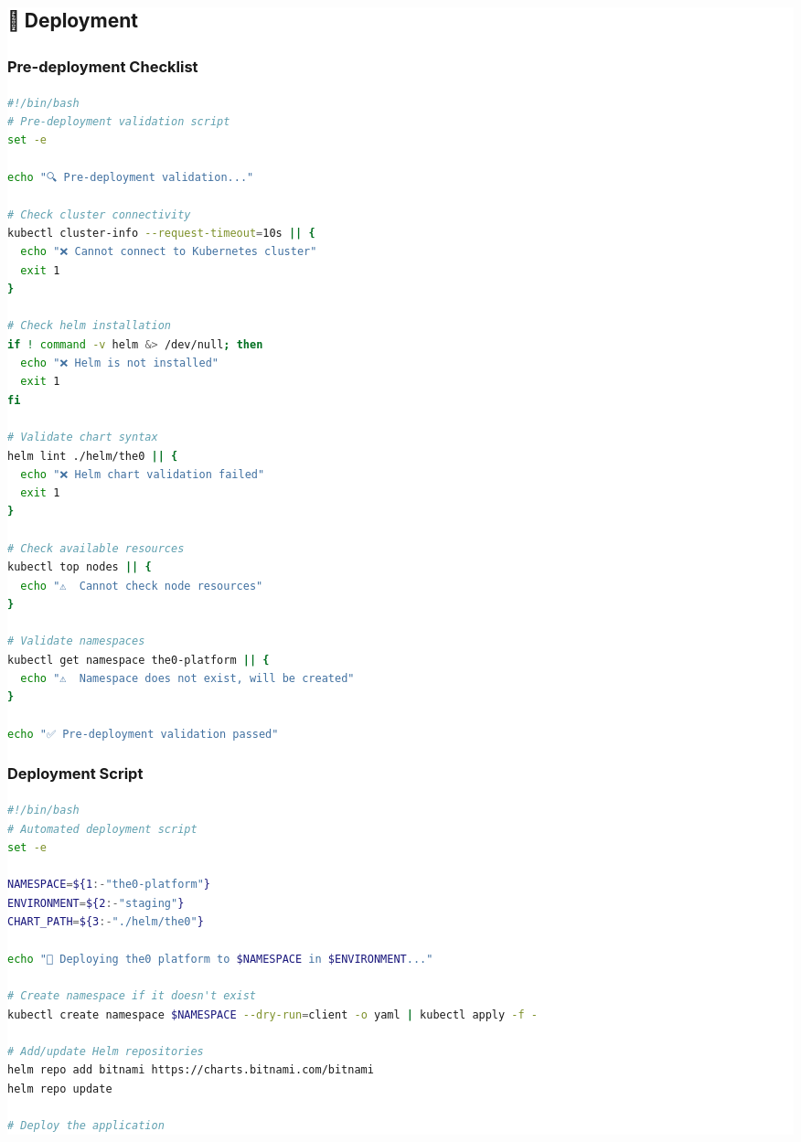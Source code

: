 ## 🚀 Deployment

### Pre-deployment Checklist

```bash
#!/bin/bash
# Pre-deployment validation script
set -e

echo "🔍 Pre-deployment validation..."

# Check cluster connectivity
kubectl cluster-info --request-timeout=10s || {
  echo "❌ Cannot connect to Kubernetes cluster"
  exit 1
}

# Check helm installation
if ! command -v helm &> /dev/null; then
  echo "❌ Helm is not installed"
  exit 1
fi

# Validate chart syntax
helm lint ./helm/the0 || {
  echo "❌ Helm chart validation failed"
  exit 1
}

# Check available resources
kubectl top nodes || {
  echo "⚠️  Cannot check node resources"
}

# Validate namespaces
kubectl get namespace the0-platform || {
  echo "⚠️  Namespace does not exist, will be created"
}

echo "✅ Pre-deployment validation passed"
```

### Deployment Script

```bash
#!/bin/bash
# Automated deployment script
set -e

NAMESPACE=${1:-"the0-platform"}
ENVIRONMENT=${2:-"staging"}
CHART_PATH=${3:-"./helm/the0"}

echo "🚀 Deploying the0 platform to $NAMESPACE in $ENVIRONMENT..."

# Create namespace if it doesn't exist
kubectl create namespace $NAMESPACE --dry-run=client -o yaml | kubectl apply -f -

# Add/update Helm repositories
helm repo add bitnami https://charts.bitnami.com/bitnami
helm repo update

# Deploy the application
```